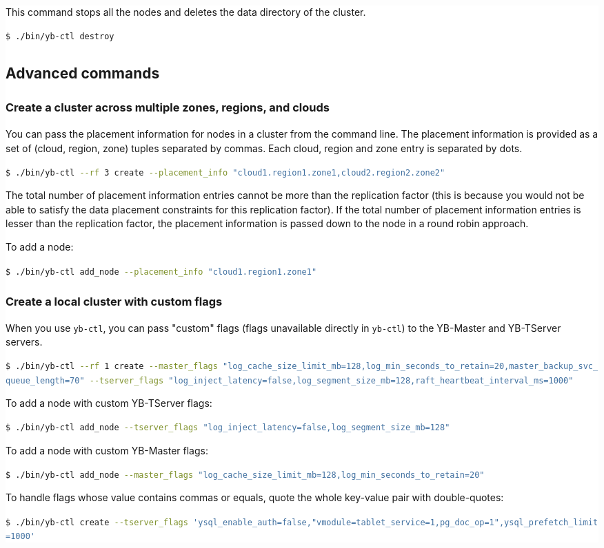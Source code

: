This command stops all the nodes and deletes the data directory of the cluster.

```sh
$ ./bin/yb-ctl destroy
```

## Advanced commands

### Create a cluster across multiple zones, regions, and clouds

You can pass the placement information for nodes in a cluster from the command line. The placement information is provided as a set of (cloud, region, zone) tuples separated by commas. Each cloud, region and zone entry is separated by dots.

```sh
$ ./bin/yb-ctl --rf 3 create --placement_info "cloud1.region1.zone1,cloud2.region2.zone2"
```

The total number of placement information entries cannot be more than the replication factor (this is because you would not be able to satisfy the data placement constraints for this replication factor). If the total number of placement information entries is lesser than the replication factor, the placement information is passed down to the node in a round robin approach.

To add a node:

```sh
$ ./bin/yb-ctl add_node --placement_info "cloud1.region1.zone1"
```

### Create a local cluster with custom flags

When you use `yb-ctl`, you can pass "custom" flags (flags unavailable directly in `yb-ctl`) to the YB-Master and YB-TServer servers.

```sh
$ ./bin/yb-ctl --rf 1 create --master_flags "log_cache_size_limit_mb=128,log_min_seconds_to_retain=20,master_backup_svc_queue_length=70" --tserver_flags "log_inject_latency=false,log_segment_size_mb=128,raft_heartbeat_interval_ms=1000"
```

To add a node with custom YB-TServer flags:

```sh
$ ./bin/yb-ctl add_node --tserver_flags "log_inject_latency=false,log_segment_size_mb=128"
```

To add a node with custom YB-Master flags:

```sh
$ ./bin/yb-ctl add_node --master_flags "log_cache_size_limit_mb=128,log_min_seconds_to_retain=20"
```

To handle flags whose value contains commas or equals, quote the whole key-value pair with double-quotes:

```sh
$ ./bin/yb-ctl create --tserver_flags 'ysql_enable_auth=false,"vmodule=tablet_service=1,pg_doc_op=1",ysql_prefetch_limit=1000'
```
